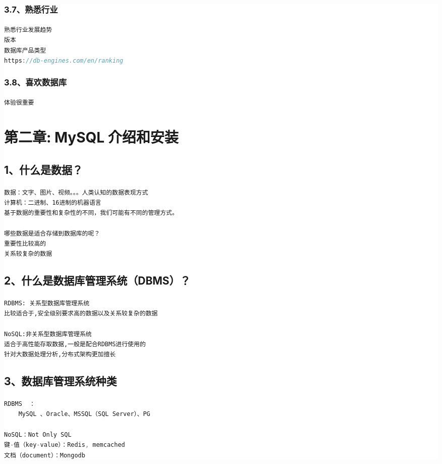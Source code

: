 ### 3.7、熟悉行业



```cpp
熟悉行业发展趋势
版本
数据库产品类型
https://db-engines.com/en/ranking
```

### 3.8、喜欢数据库



```undefined
体验很重要
```

# 第二章: MySQL 介绍和安装

## 1、什么是数据？



```undefined
数据：文字、图片、视频。。。人类认知的数据表现方式
计算机：二进制、16进制的机器语言
基于数据的重要性和复杂性的不同，我们可能有不同的管理方式。

哪些数据是适合存储到数据库的呢？
重要性比较高的
关系较复杂的数据
```

## 2、什么是数据库管理系统（DBMS）？



```undefined
RDBMS: 关系型数据库管理系统
比较适合于,安全级别要求高的数据以及关系较复杂的数据

NoSQL:非关系型数据库管理系统
适合于高性能存取数据,一般是配合RDBMS进行使用的
针对大数据处理分析,分布式架构更加擅长
```

## 3、数据库管理系统种类



```csharp
RDBMS  ：
    MySQL 、Oracle、MSSQL（SQL Server）、PG
 
NoSQL：Not Only SQL
键-值（key-value）：Redis, memcached
文档（document）：Mongodb
```
